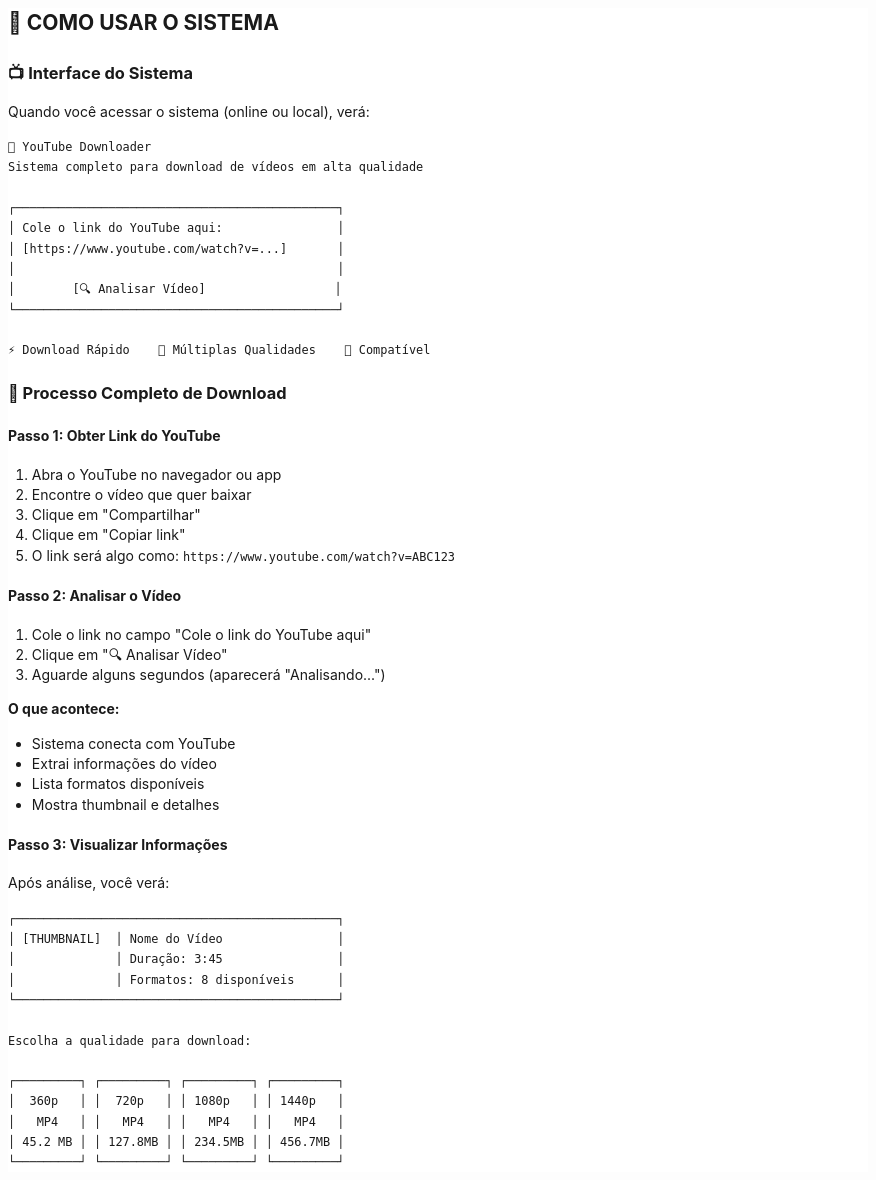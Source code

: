 ## 🎯 COMO USAR O SISTEMA

### 📺 Interface do Sistema

Quando você acessar o sistema (online ou local), verá:

```
🎥 YouTube Downloader
Sistema completo para download de vídeos em alta qualidade

┌─────────────────────────────────────────────┐
│ Cole o link do YouTube aqui:                │
│ [https://www.youtube.com/watch?v=...]       │
│                                             │
│        [🔍 Analisar Vídeo]                  │
└─────────────────────────────────────────────┘

⚡ Download Rápido    🎯 Múltiplas Qualidades    📱 Compatível
```

### 🔄 Processo Completo de Download

#### Passo 1: Obter Link do YouTube
1. Abra o YouTube no navegador ou app
2. Encontre o vídeo que quer baixar
3. Clique em "Compartilhar"
4. Clique em "Copiar link"
5. O link será algo como: `https://www.youtube.com/watch?v=ABC123`

#### Passo 2: Analisar o Vídeo
1. Cole o link no campo "Cole o link do YouTube aqui"
2. Clique em "🔍 Analisar Vídeo"
3. Aguarde alguns segundos (aparecerá "Analisando...")

**O que acontece:**
- Sistema conecta com YouTube
- Extrai informações do vídeo
- Lista formatos disponíveis
- Mostra thumbnail e detalhes

#### Passo 3: Visualizar Informações
Após análise, você verá:

```
┌─────────────────────────────────────────────┐
│ [THUMBNAIL]  │ Nome do Vídeo                │
│              │ Duração: 3:45                │
│              │ Formatos: 8 disponíveis      │
└─────────────────────────────────────────────┘

Escolha a qualidade para download:

┌─────────┐ ┌─────────┐ ┌─────────┐ ┌─────────┐
│  360p   │ │  720p   │ │ 1080p   │ │ 1440p   │
│   MP4   │ │   MP4   │ │   MP4   │ │   MP4   │
│ 45.2 MB │ │ 127.8MB │ │ 234.5MB │ │ 456.7MB │
└─────────┘ └─────────┘ └─────────┘ └─────────┘
```
